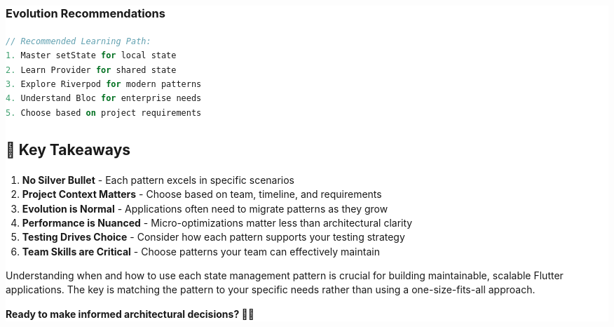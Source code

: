 ### **Evolution Recommendations**

```dart
// Recommended Learning Path:
1. Master setState for local state
2. Learn Provider for shared state
3. Explore Riverpod for modern patterns
4. Understand Bloc for enterprise needs
5. Choose based on project requirements
```

## 🌟 **Key Takeaways**

1. **No Silver Bullet** - Each pattern excels in specific scenarios
2. **Project Context Matters** - Choose based on team, timeline, and requirements
3. **Evolution is Normal** - Applications often need to migrate patterns as they grow
4. **Performance is Nuanced** - Micro-optimizations matter less than architectural clarity
5. **Testing Drives Choice** - Consider how each pattern supports your testing strategy
6. **Team Skills are Critical** - Choose patterns your team can effectively maintain

Understanding when and how to use each state management pattern is crucial for building maintainable, scalable Flutter applications. The key is matching the pattern to your specific needs rather than using a one-size-fits-all approach.

**Ready to make informed architectural decisions? 🎯✨**